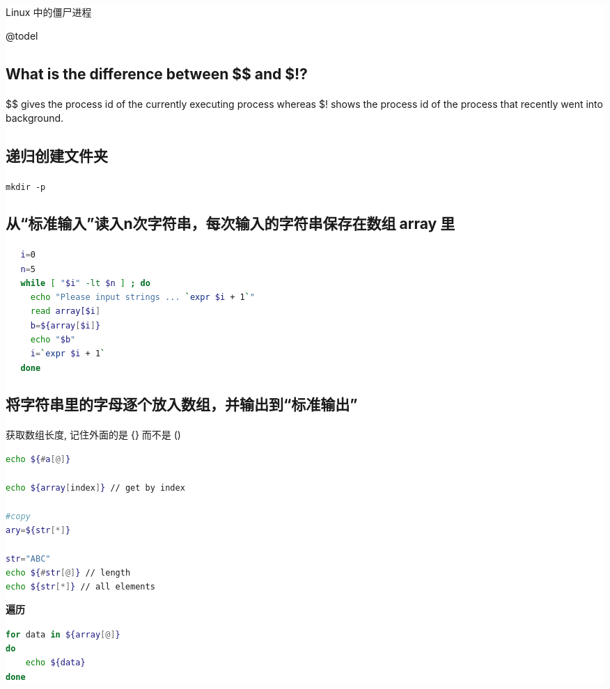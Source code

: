 Linux 中的僵尸进程

@todel
## What is the difference between $$ and $!?
   
$$ gives the process id of the currently executing process whereas $! shows the
process id of the process that recently went into background.

## 递归创建文件夹

```
mkdir -p
```

## 从“标准输入”读入n次字符串，每次输入的字符串保存在数组 array 里

```bash
   i=0
   n=5
   while [ "$i" -lt $n ] ; do
     echo "Please input strings ... `expr $i + 1`"
     read array[$i]
     b=${array[$i]}
     echo "$b"
     i=`expr $i + 1`
   done
```

## 将字符串里的字母逐个放入数组，并输出到“标准输出”

获取数组长度, 记住外面的是 {} 而不是 ()

```bash
echo ${#a[@]}

echo ${array[index]} // get by index

#copy
ary=${str[*]}

str="ABC"
echo ${#str[@]} // length
echo ${str[*]} // all elements
```

**遍历**

```bash
for data in ${array[@]}  
do  
    echo ${data}  
done  
```
